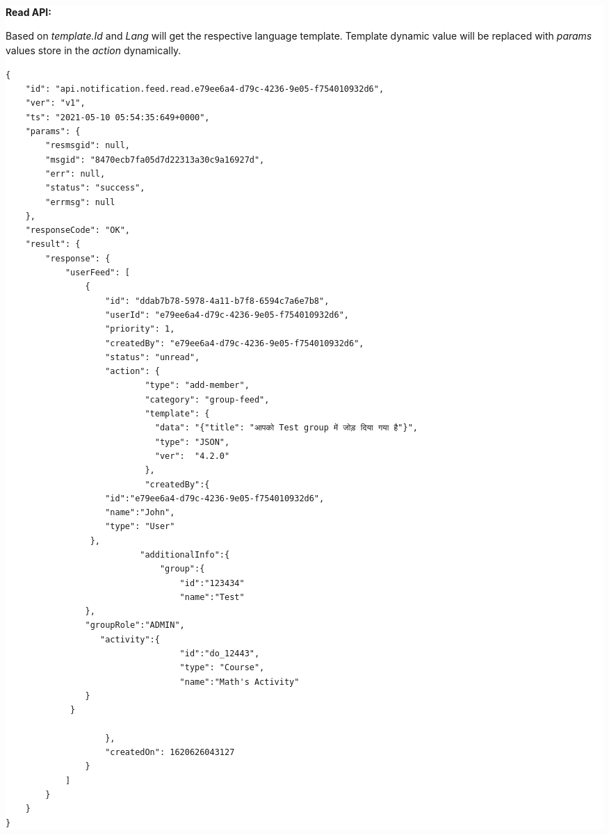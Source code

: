 **Read API:**

Based on _template.Id_ and _Lang_ will get the respective language template. Template dynamic value will be replaced with _params_ values store in the _action_ dynamically.

```
{
    "id": "api.notification.feed.read.e79ee6a4-d79c-4236-9e05-f754010932d6",
    "ver": "v1",
    "ts": "2021-05-10 05:54:35:649+0000",
    "params": {
        "resmsgid": null,
        "msgid": "8470ecb7fa05d7d22313a30c9a16927d",
        "err": null,
        "status": "success",
        "errmsg": null
    },
    "responseCode": "OK",
    "result": {
        "response": {
            "userFeed": [
                {
                    "id": "ddab7b78-5978-4a11-b7f8-6594c7a6e7b8",
                    "userId": "e79ee6a4-d79c-4236-9e05-f754010932d6",                    
                    "priority": 1,
                    "createdBy": "e79ee6a4-d79c-4236-9e05-f754010932d6",
                    "status": "unread",                                        
                    "action": {
                            "type": "add-member",
                            "category": "group-feed",
                            "template": {
                              "data": "{"title": "आपको Test group में जोड़ दिया गया है"}",
                              "type": "JSON",
                              "ver":  "4.2.0"
                            }, 
                            "createdBy":{
				    "id":"e79ee6a4-d79c-4236-9e05-f754010932d6",
				    "name":"John",
				    "type": "User"
			     },
                           "additionalInfo":{
                               "group":{
                                   "id":"123434"
                                   "name":"Test"
				},
				"groupRole":"ADMIN",
			       "activity":{
                                   "id":"do_12443",
                                   "type": "Course",
                                   "name":"Math's Activity"  
				}
		   	 }
                            
                    },
                    "createdOn": 1620626043127
                }
            ]
        }
    }
}       
```
